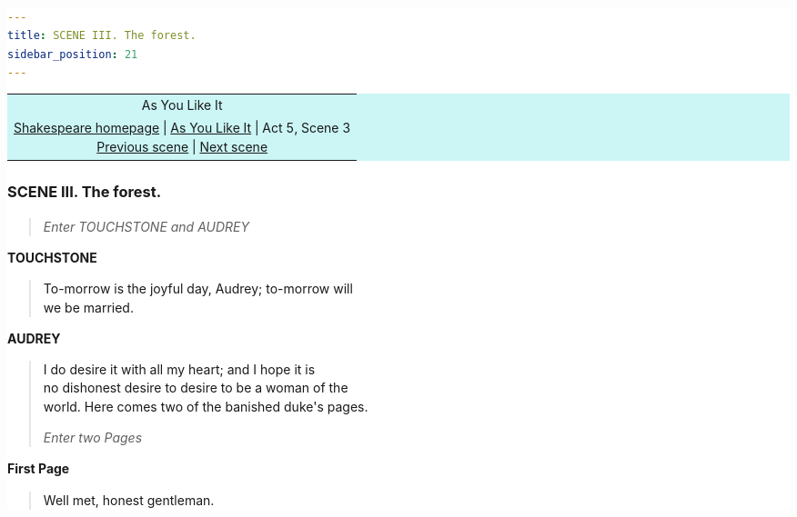 ```yaml
---
title: SCENE III. The forest. 
sidebar_position: 21
---
```

<div dangerouslySetInnerHTML={{__html: `<div><!DOCTYPE HTML PUBLIC "-//W3C//DTD HTML 4.0 Transitional//EN"
 "http://www.w3.org/TR/REC-html40/loose.dtd">
 <html>
 <head>
 <title>SCENE III. The forest.
 </title>
 <meta http-equiv="Content-Type" content="text/html; charset=iso-8859-1">
 <LINK rel="stylesheet" type="text/css" media="screen"
       href="/shake.css">
 </HEAD>
 <body bgcolor="#ffffff" text="#000000">

<table width="100%" bgcolor="#CCF6F6">
<tr><td class="play" align="center">As You Like It
<tr><td class="nav" align="center">
      <a href="/Shakespeare">Shakespeare homepage</A> 
    | <A href="/Shakespeare/asyoulikeit/">As You Like It</A> 
    | Act 5, Scene 3
   <br>
      <a href="asyoulikeit.5.2.html">Previous scene</A>
    | <a href="asyoulikeit.5.4.html">Next scene</A>
</table>

<H3>SCENE III. The forest.</h3>

<p><blockquote>
<i>Enter TOUCHSTONE and AUDREY</i>
</blockquote>

<A NAME=speech1><b>TOUCHSTONE</b></a>
<blockquote>
<A NAME=1>To-morrow is the joyful day, Audrey; to-morrow will</A><br>
<A NAME=2>we be married.</A><br>
</blockquote>

<A NAME=speech2><b>AUDREY</b></a>
<blockquote>
<A NAME=3>I do desire it with all my heart; and I hope it is</A><br>
<A NAME=4>no dishonest desire to desire to be a woman of the</A><br>
<A NAME=5>world. Here comes two of the banished duke's pages.</A><br>
<p><i>Enter two Pages</i></p>
</blockquote>

<A NAME=speech3><b>First Page</b></a>
<blockquote>
<A NAME=6>Well met, honest gentleman.</A><br>
</blockquote>
